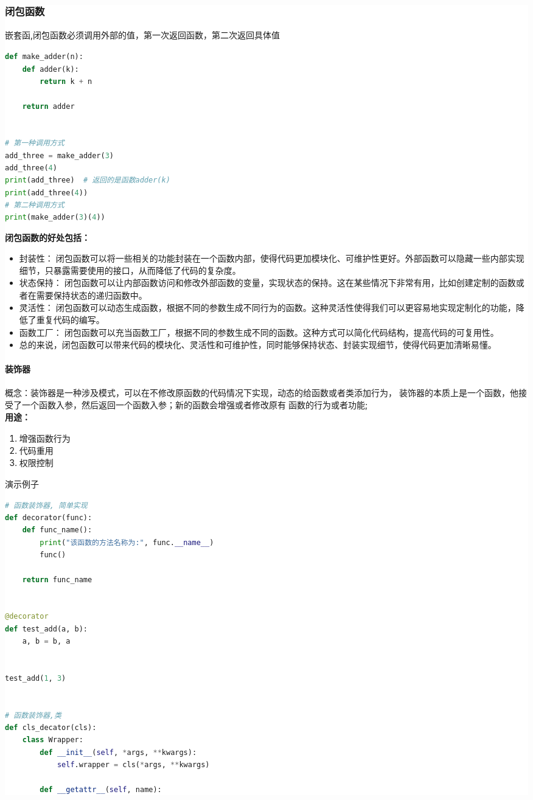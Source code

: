 ### 闭包函数

嵌套函,闭包函数必须调用外部的值，第一次返回函数，第二次返回具体值

```python
def make_adder(n):
    def adder(k):
        return k + n

    return adder


# 第一种调用方式
add_three = make_adder(3)
add_three(4)
print(add_three)  # 返回的是函数adder(k)
print(add_three(4))
# 第二种调用方式
print(make_adder(3)(4))
```

**闭包函数的好处包括：**

* 封装性： 闭包函数可以将一些相关的功能封装在一个函数内部，使得代码更加模块化、可维护性更好。外部函数可以隐藏一些内部实现细节，只暴露需要使用的接口，从而降低了代码的复杂度。
* 状态保持： 闭包函数可以让内部函数访问和修改外部函数的变量，实现状态的保持。这在某些情况下非常有用，比如创建定制的函数或者在需要保持状态的递归函数中。
* 灵活性： 闭包函数可以动态生成函数，根据不同的参数生成不同行为的函数。这种灵活性使得我们可以更容易地实现定制化的功能，降低了重复代码的编写。
* 函数工厂： 闭包函数可以充当函数工厂，根据不同的参数生成不同的函数。这种方式可以简化代码结构，提高代码的可复用性。
* 总的来说，闭包函数可以带来代码的模块化、灵活性和可维护性，同时能够保持状态、封装实现细节，使得代码更加清晰易懂。

#### 装饰器

概念：装饰器是一种涉及模式，可以在不修改原函数的代码情况下实现，动态的给函数或者类添加行为，
装饰器的本质上是一个函数，他接受了一个函数入参，然后返回一个函数入参；新的函数会增强或者修改原有
函数的行为或者功能;  
**用途：**

1. 增强函数行为
2. 代码重用
3. 权限控制

演示例子

```python
# 函数装饰器, 简单实现
def decorator(func):
    def func_name():
        print("该函数的方法名称为:", func.__name__)
        func()

    return func_name


@decorator
def test_add(a, b):
    a, b = b, a


test_add(1, 3)


# 函数装饰器,类
def cls_decator(cls):
    class Wrapper:
        def __init__(self, *args, **kwargs):
            self.wrapper = cls(*args, **kwargs)

        def __getattr__(self, name):
```
